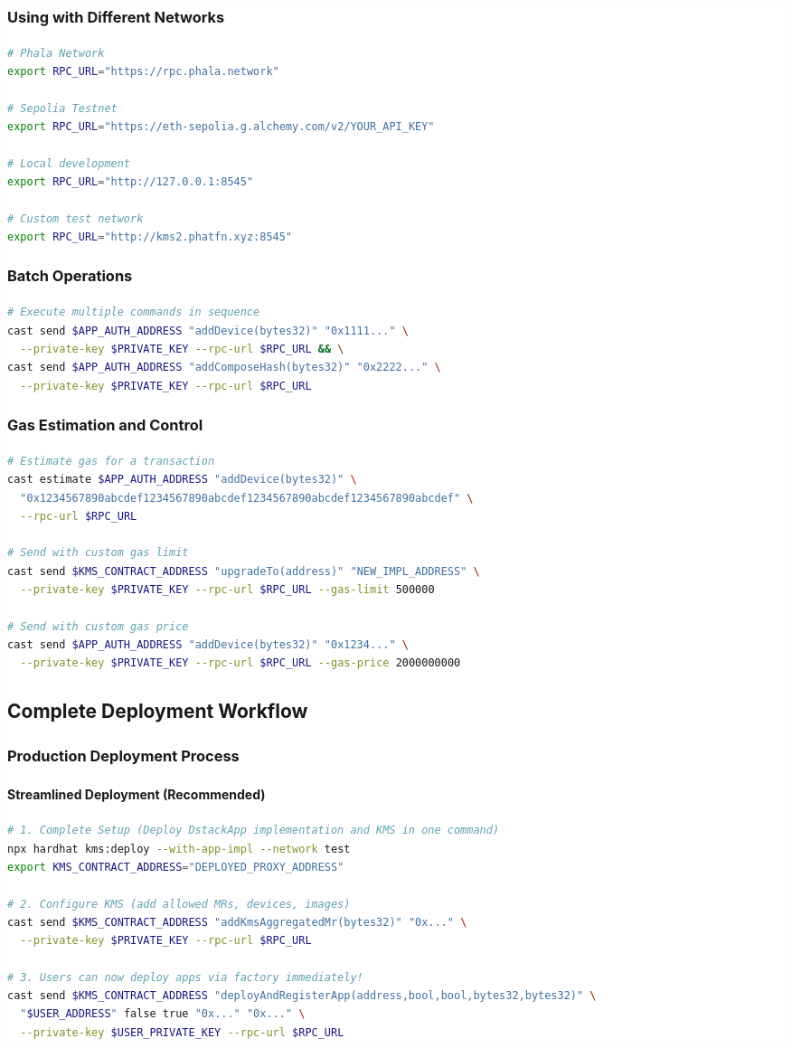 ### Using with Different Networks

```bash
# Phala Network
export RPC_URL="https://rpc.phala.network"

# Sepolia Testnet
export RPC_URL="https://eth-sepolia.g.alchemy.com/v2/YOUR_API_KEY"

# Local development
export RPC_URL="http://127.0.0.1:8545"

# Custom test network
export RPC_URL="http://kms2.phatfn.xyz:8545"
```

### Batch Operations

```bash
# Execute multiple commands in sequence
cast send $APP_AUTH_ADDRESS "addDevice(bytes32)" "0x1111..." \
  --private-key $PRIVATE_KEY --rpc-url $RPC_URL && \
cast send $APP_AUTH_ADDRESS "addComposeHash(bytes32)" "0x2222..." \
  --private-key $PRIVATE_KEY --rpc-url $RPC_URL
```

### Gas Estimation and Control

```bash
# Estimate gas for a transaction
cast estimate $APP_AUTH_ADDRESS "addDevice(bytes32)" \
  "0x1234567890abcdef1234567890abcdef1234567890abcdef1234567890abcdef" \
  --rpc-url $RPC_URL

# Send with custom gas limit
cast send $KMS_CONTRACT_ADDRESS "upgradeTo(address)" "NEW_IMPL_ADDRESS" \
  --private-key $PRIVATE_KEY --rpc-url $RPC_URL --gas-limit 500000

# Send with custom gas price
cast send $APP_AUTH_ADDRESS "addDevice(bytes32)" "0x1234..." \
  --private-key $PRIVATE_KEY --rpc-url $RPC_URL --gas-price 2000000000
```

## Complete Deployment Workflow

### Production Deployment Process

#### Streamlined Deployment (Recommended)

```bash
# 1. Complete Setup (Deploy DstackApp implementation and KMS in one command)
npx hardhat kms:deploy --with-app-impl --network test
export KMS_CONTRACT_ADDRESS="DEPLOYED_PROXY_ADDRESS"

# 2. Configure KMS (add allowed MRs, devices, images)
cast send $KMS_CONTRACT_ADDRESS "addKmsAggregatedMr(bytes32)" "0x..." \
  --private-key $PRIVATE_KEY --rpc-url $RPC_URL

# 3. Users can now deploy apps via factory immediately!
cast send $KMS_CONTRACT_ADDRESS "deployAndRegisterApp(address,bool,bool,bytes32,bytes32)" \
  "$USER_ADDRESS" false true "0x..." "0x..." \
  --private-key $USER_PRIVATE_KEY --rpc-url $RPC_URL
```
